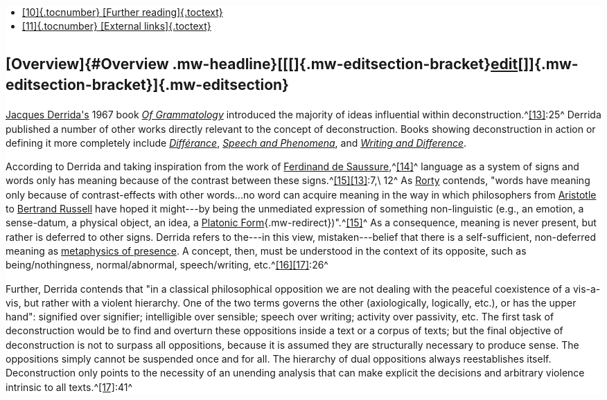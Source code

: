 -   [[10]{.tocnumber} [Further reading]{.toctext}](#Further_reading)
-   [[11]{.tocnumber} [External links]{.toctext}](#External_links)

[Overview]{#Overview .mw-headline}[[\[]{.mw-editsection-bracket}[edit](/w/index.php?title=Deconstruction&action=edit&section=1 "Edit section: Overview")[\]]{.mw-editsection-bracket}]{.mw-editsection}
-------------------------------------------------------------------------------------------------------------------------------------------------------------------------------------------------------

[Jacques Derrida\'s](/wiki/Jacques_Derrida "Jacques Derrida") 1967 book
*[Of Grammatology](/wiki/Of_Grammatology "Of Grammatology")* introduced
the majority of ideas influential within
deconstruction.^[\[13\]](#cite_note-Derrida-13):25^ Derrida published a
number of other works directly relevant to the concept of
deconstruction. Books showing deconstruction in action or defining it
more completely include
*[Différance](/wiki/Diff%C3%A9rance "Différance")*, *[Speech and
Phenomena](/wiki/Speech_and_Phenomena "Speech and Phenomena")*, and
*[Writing and
Difference](/wiki/Writing_and_Difference "Writing and Difference")*.

According to Derrida and taking inspiration from the work of [Ferdinand
de
Saussure](/wiki/Ferdinand_de_Saussure "Ferdinand de Saussure"),^[\[14\]](#cite_note-Saussure-14)^
language as a system of signs and words only has meaning because of the
contrast between these
signs.^[\[15\]](#cite_note-Theory-15)[\[13\]](#cite_note-Derrida-13):7,\ 12^
As [Rorty](/wiki/Richard_Rorty "Richard Rorty") contends, \"words have
meaning only because of contrast-effects with other words\...no word can
acquire meaning in the way in which philosophers from
[Aristotle](/wiki/Aristotle "Aristotle") to [Bertrand
Russell](/wiki/Bertrand_Russell "Bertrand Russell") have hoped it
might---by being the unmediated expression of something non-linguistic
(e.g., an emotion, a sense-datum, a physical object, an idea, a
[Platonic
Form](/wiki/Platonic_Form "Platonic Form"){.mw-redirect})\".^[\[15\]](#cite_note-Theory-15)^
As a consequence, meaning is never present, but rather is deferred to
other signs. Derrida refers to the---in this view, mistaken---belief
that there is a self-sufficient, non-deferred meaning as [metaphysics of
presence](/wiki/Metaphysics_of_presence "Metaphysics of presence"). A
concept, then, must be understood in the context of its opposite, such
as being/nothingness, normal/abnormal, speech/writing,
etc.^[\[16\]](#cite_note-Writing-16)[\[17\]](#cite_note-Derrida2-17):26^

Further, Derrida contends that \"in a classical philosophical opposition
we are not dealing with the peaceful coexistence of a vis-a-vis, but
rather with a violent hierarchy. One of the two terms governs the other
(axiologically, logically, etc.), or has the upper hand\": signified
over signifier; intelligible over sensible; speech over writing;
activity over passivity, etc. The first task of deconstruction would be
to find and overturn these oppositions inside a text or a corpus of
texts; but the final objective of deconstruction is not to surpass all
oppositions, because it is assumed they are structurally necessary to
produce sense. The oppositions simply cannot be suspended once and for
all. The hierarchy of dual oppositions always reestablishes itself.
Deconstruction only points to the necessity of an unending analysis that
can make explicit the decisions and arbitrary violence intrinsic to all
texts.^[\[17\]](#cite_note-Derrida2-17):41^
